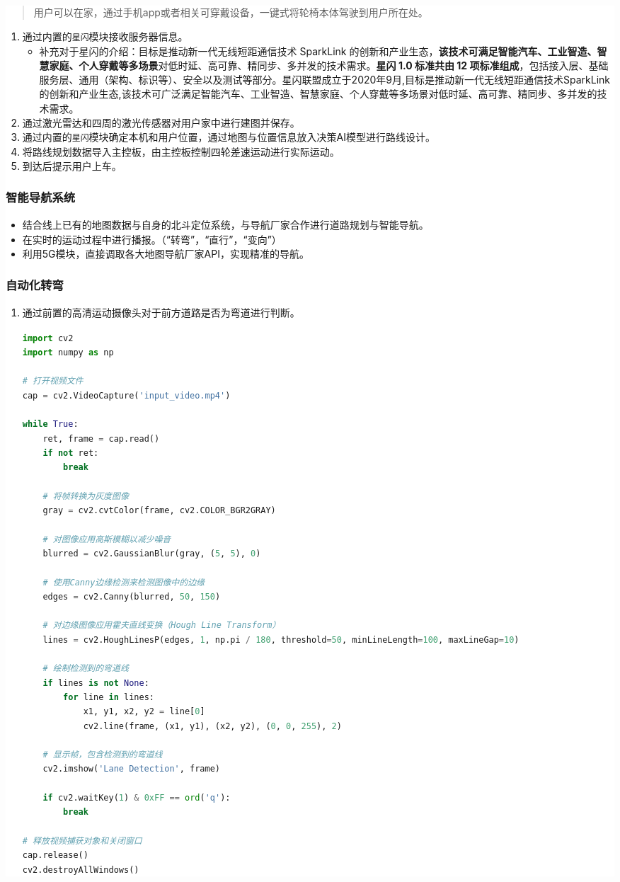 > 用户可以在家，通过手机app或者相关可穿戴设备，一键式将轮椅本体驾驶到用户所在处。

1. 通过内置的`星闪`模块接收服务器信息。
   - 补充对于星闪的介绍：目标是推动新一代无线短距通信技术 SparkLink 的创新和产业生态，**该技术可满足智能汽车、工业智造、智慧家庭、个人穿戴等多场景**对低时延、高可靠、精同步、多并发的技术需求。**星闪 1.0 标准共由 12 项标准组成**，包括接入层、基础服务层、通用（架构、标识等）、安全以及测试等部分。星闪联盟成立于2020年9月,目标是推动新一代无线短距通信技术SparkLink的创新和产业生态,该技术可广泛满足智能汽车、工业智造、智慧家庭、个人穿戴等多场景对低时延、高可靠、精同步、多并发的技术需求。
2. 通过激光雷达和四周的激光传感器对用户家中进行建图并保存。
3. 通过内置的`星闪`模块确定本机和用户位置，通过地图与位置信息放入决策AI模型进行路线设计。
4. 将路线规划数据导入主控板，由主控板控制四轮差速运动进行实际运动。
5. 到达后提示用户上车。

### 智能导航系统

- 结合线上已有的地图数据与自身的北斗定位系统，与导航厂家合作进行道路规划与智能导航。
- 在实时的运动过程中进行播报。（“转弯”，“直行”，“变向”）
- 利用5G模块，直接调取各大地图导航厂家API，实现精准的导航。

### 自动化转弯

1. 通过前置的高清运动摄像头对于前方道路是否为弯道进行判断。

   ```python
   import cv2
   import numpy as np
   
   # 打开视频文件
   cap = cv2.VideoCapture('input_video.mp4')
   
   while True:
       ret, frame = cap.read()
       if not ret:
           break
   
       # 将帧转换为灰度图像
       gray = cv2.cvtColor(frame, cv2.COLOR_BGR2GRAY)
   
       # 对图像应用高斯模糊以减少噪音
       blurred = cv2.GaussianBlur(gray, (5, 5), 0)
   
       # 使用Canny边缘检测来检测图像中的边缘
       edges = cv2.Canny(blurred, 50, 150)
   
       # 对边缘图像应用霍夫直线变换（Hough Line Transform）
       lines = cv2.HoughLinesP(edges, 1, np.pi / 180, threshold=50, minLineLength=100, maxLineGap=10)
   
       # 绘制检测到的弯道线
       if lines is not None:
           for line in lines:
               x1, y1, x2, y2 = line[0]
               cv2.line(frame, (x1, y1), (x2, y2), (0, 0, 255), 2)
   
       # 显示帧，包含检测到的弯道线
       cv2.imshow('Lane Detection', frame)
   
       if cv2.waitKey(1) & 0xFF == ord('q'):
           break
   
   # 释放视频捕获对象和关闭窗口
   cap.release()
   cv2.destroyAllWindows()
   ```
